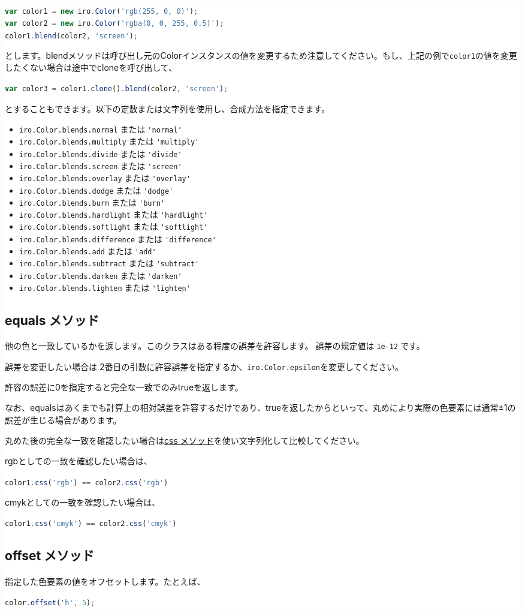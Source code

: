```javascript
var color1 = new iro.Color('rgb(255, 0, 0)');
var color2 = new iro.Color('rgba(0, 0, 255, 0.5)');
color1.blend(color2, 'screen');
```

とします。blendメソッドは呼び出し元のColorインスタンスの値を変更するため注意してください。もし、上記の例で`color1`の値を変更したくない場合は途中でcloneを呼び出して、
```javascript
var color3 = color1.clone().blend(color2, 'screen');
```
とすることもできます。以下の定数または文字列を使用し、合成方法を指定できます。

* `iro.Color.blends.normal` または `'normal'`
* `iro.Color.blends.multiply` または `'multiply'`
* `iro.Color.blends.divide` または `'divide'`
* `iro.Color.blends.screen` または `'screen'`
* `iro.Color.blends.overlay` または `'overlay'`
* `iro.Color.blends.dodge` または `'dodge'`
* `iro.Color.blends.burn` または `'burn'`
* `iro.Color.blends.hardlight` または `'hardlight'`
* `iro.Color.blends.softlight` または `'softlight'`
* `iro.Color.blends.difference` または `'difference'`
* `iro.Color.blends.add` または `'add'`
* `iro.Color.blends.subtract` または `'subtract'`
* `iro.Color.blends.darken` または `'darken'`
* `iro.Color.blends.lighten` または `'lighten'`

## equals メソッド
他の色と一致しているかを返します。このクラスはある程度の誤差を許容します。 誤差の規定値は `1e-12` です。

誤差を変更したい場合は 2番目の引数に許容誤差を指定するか、`iro.Color.epsilon`を変更してください。

許容の誤差に0を指定すると完全な一致でのみtrueを返します。

なお、equalsはあくまでも計算上の相対誤差を許容するだけであり、trueを返したからといって、丸めにより実際の色要素には通常±1の誤差が生じる場合があります。

丸めた後の完全な一致を確認したい場合は[css メソッド](#css-メソッド)を使い文字列化して比較してください。

rgbとしての一致を確認したい場合は、

```javascript
color1.css('rgb') == color2.css('rgb')
```

cmykとしての一致を確認したい場合は、

```javascript
color1.css('cmyk') == color2.css('cmyk') 
```

## offset メソッド

指定した色要素の値をオフセットします。たとえば、

```javascript
color.offset('h', 5);
```

